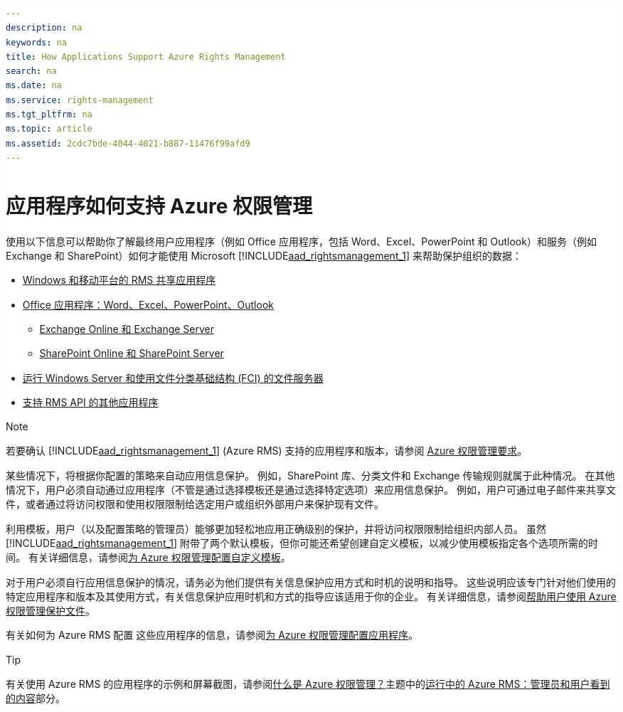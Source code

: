 ```yaml
---
description: na
keywords: na
title: How Applications Support Azure Rights Management
search: na
ms.date: na
ms.service: rights-management
ms.tgt_pltfrm: na
ms.topic: article
ms.assetid: 2cdc7bde-4044-4021-b887-11476f99afd9
---
```

# 应用程序如何支持 Azure 权限管理
使用以下信息可以帮助你了解最终用户应用程序（例如 Office 应用程序，包括 Word、Excel、PowerPoint 和 Outlook）和服务（例如 Exchange 和 SharePoint）如何才能使用 Microsoft [!INCLUDE[aad_rightsmanagement_1](../Token/aad_rightsmanagement_1_md.md)] 来帮助保护组织的数据：

-   [Windows 和移动平台的 RMS 共享应用程序](../Topic/How_Applications_Support_Azure_Rights_Management.md#BKMK_SharingAppIntro)

-   [Office 应用程序：Word、Excel、PowerPoint、Outlook](../Topic/How_Applications_Support_Azure_Rights_Management.md#BKMK_OfficeAppsIntro)

    -   [Exchange Online 和 Exchange Server](../Topic/How_Applications_Support_Azure_Rights_Management.md#BKMK_ExchangeIntro)

    -   [SharePoint Online 和 SharePoint Server](../Topic/How_Applications_Support_Azure_Rights_Management.md#BKMK_SharePointIntro)

-   [运行 Windows Server 和使用文件分类基础结构 (FCI) 的文件服务器](../Topic/How_Applications_Support_Azure_Rights_Management.md#BKMK_FCIIntro)

-   [支持 RMS API 的其他应用程序](../Topic/How_Applications_Support_Azure_Rights_Management.md#BKMK_APIAppsIntro)

> [!NOTE]
> 若要确认 [!INCLUDE[aad_rightsmanagement_1](../Token/aad_rightsmanagement_1_md.md)] (Azure RMS) 支持的应用程序和版本，请参阅 [Azure 权限管理要求](../Topic/Requirements_for_Azure_Rights_Management.md)。

某些情况下，将根据你配置的策略来自动应用信息保护。 例如，SharePoint 库、分类文件和 Exchange 传输规则就属于此种情况。 在其他情况下，用户必须自动通过应用程序（不管是通过选择模板还是通过选择特定选项）来应用信息保护。 例如，用户可通过电子邮件来共享文件，或者通过将访问权限和使用权限限制给选定用户或组织外部用户来保护现有文件。

利用模板，用户（以及配置策略的管理员）能够更加轻松地应用正确级别的保护，并将访问权限限制给组织内部人员。 虽然 [!INCLUDE[aad_rightsmanagement_1](../Token/aad_rightsmanagement_1_md.md)] 附带了两个默认模板，但你可能还希望创建自定义模板，以减少使用模板指定各个选项所需的时间。 有关详细信息，请参阅[为 Azure 权限管理配置自定义模板](../Topic/Configuring_Custom_Templates_for_Azure_Rights_Management.md)。

对于用户必须自行应用信息保护的情况，请务必为他们提供有关信息保护应用方式和时机的说明和指导。 这些说明应该专门针对他们使用的特定应用程序和版本及其使用方式，有关信息保护应用时机和方式的指导应该适用于你的企业。 有关详细信息，请参阅[帮助用户使用 Azure 权限管理保护文件](../Topic/Helping_Users_to_Protect_Files_by_Using_Azure_Rights_Management.md)。

有关如何为 Azure RMS 配置 这些应用程序的信息，请参阅[为 Azure 权限管理配置应用程序](../Topic/Configuring_Applications_for_Azure_Rights_Management.md)。

> [!TIP]
> 有关使用 Azure RMS 的应用程序的示例和屏幕截图，请参阅[什么是 Azure 权限管理？](../Topic/What_is_Azure_Rights_Management_.md)主题中的[运行中的 Azure RMS：管理员和用户看到的内容](../Topic/What_is_Azure_Rights_Management_.md#BKMK_RMSpictures)部分。
